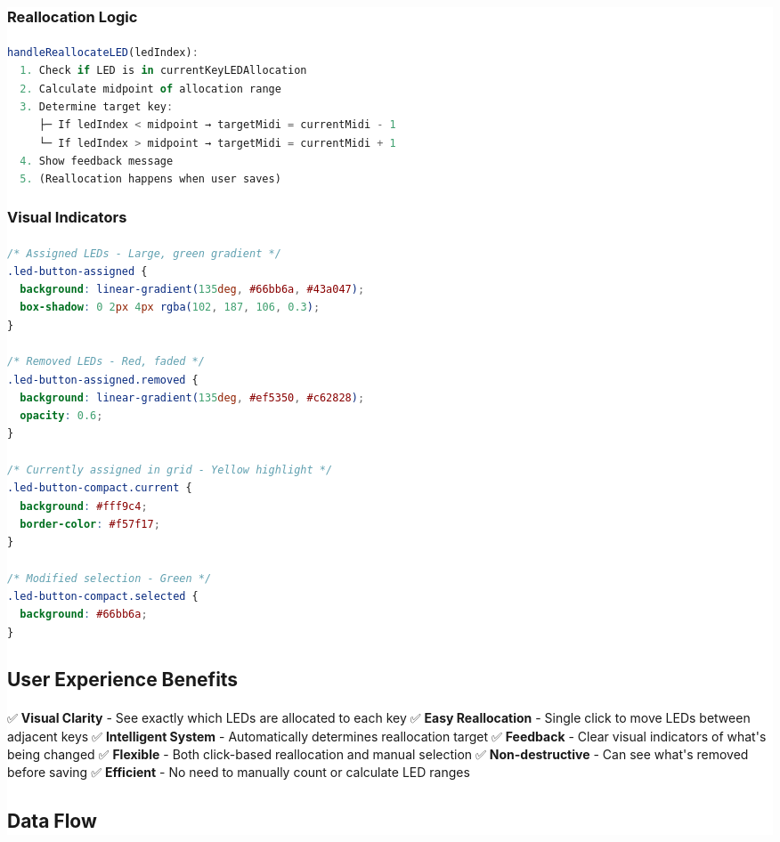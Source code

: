 ### Reallocation Logic

```typescript
handleReallocateLED(ledIndex):
  1. Check if LED is in currentKeyLEDAllocation
  2. Calculate midpoint of allocation range
  3. Determine target key:
     ├─ If ledIndex < midpoint → targetMidi = currentMidi - 1
     └─ If ledIndex > midpoint → targetMidi = currentMidi + 1
  4. Show feedback message
  5. (Reallocation happens when user saves)
```

### Visual Indicators

```css
/* Assigned LEDs - Large, green gradient */
.led-button-assigned {
  background: linear-gradient(135deg, #66bb6a, #43a047);
  box-shadow: 0 2px 4px rgba(102, 187, 106, 0.3);
}

/* Removed LEDs - Red, faded */
.led-button-assigned.removed {
  background: linear-gradient(135deg, #ef5350, #c62828);
  opacity: 0.6;
}

/* Currently assigned in grid - Yellow highlight */
.led-button-compact.current {
  background: #fff9c4;
  border-color: #f57f17;
}

/* Modified selection - Green */
.led-button-compact.selected {
  background: #66bb6a;
}
```

## User Experience Benefits

✅ **Visual Clarity** - See exactly which LEDs are allocated to each key
✅ **Easy Reallocation** - Single click to move LEDs between adjacent keys
✅ **Intelligent System** - Automatically determines reallocation target
✅ **Feedback** - Clear visual indicators of what's being changed
✅ **Flexible** - Both click-based reallocation and manual selection
✅ **Non-destructive** - Can see what's removed before saving
✅ **Efficient** - No need to manually count or calculate LED ranges

## Data Flow
